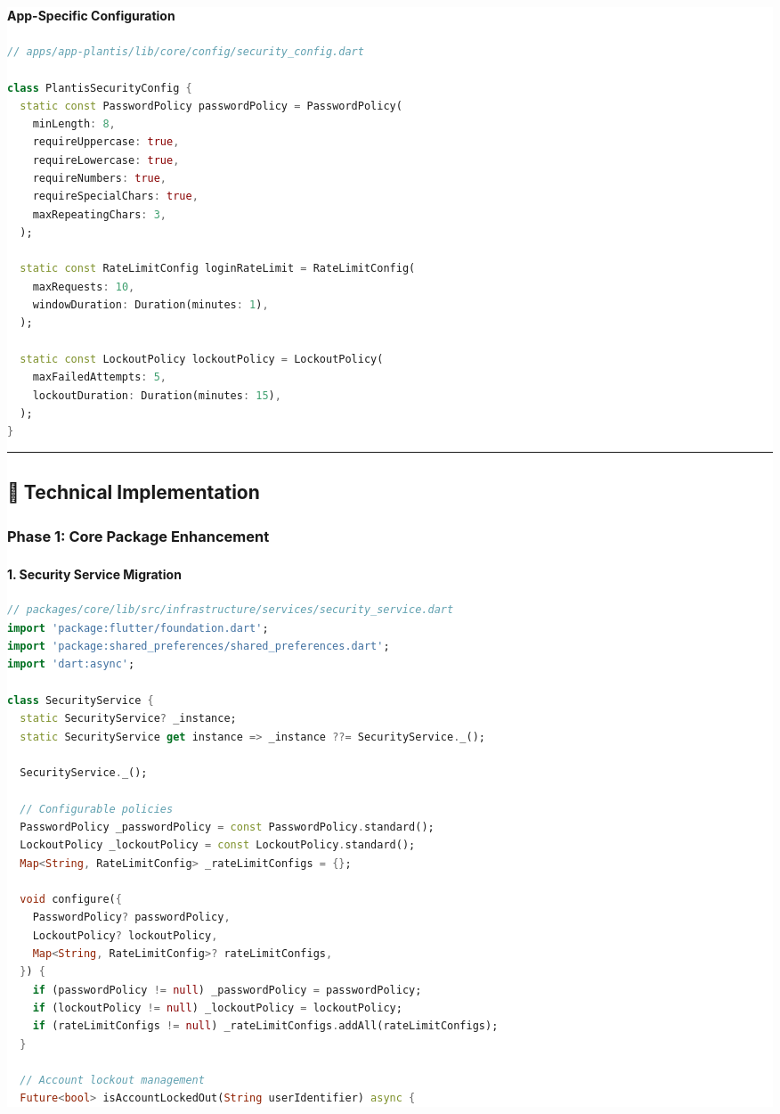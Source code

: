 #### **App-Specific Configuration**

```dart
// apps/app-plantis/lib/core/config/security_config.dart

class PlantisSecurityConfig {
  static const PasswordPolicy passwordPolicy = PasswordPolicy(
    minLength: 8,
    requireUppercase: true,
    requireLowercase: true,
    requireNumbers: true,
    requireSpecialChars: true,
    maxRepeatingChars: 3,
  );

  static const RateLimitConfig loginRateLimit = RateLimitConfig(
    maxRequests: 10,
    windowDuration: Duration(minutes: 1),
  );

  static const LockoutPolicy lockoutPolicy = LockoutPolicy(
    maxFailedAttempts: 5,
    lockoutDuration: Duration(minutes: 15),
  );
}
```

---

## 🔧 Technical Implementation

### **Phase 1: Core Package Enhancement**

#### **1. Security Service Migration**

```dart
// packages/core/lib/src/infrastructure/services/security_service.dart
import 'package:flutter/foundation.dart';
import 'package:shared_preferences/shared_preferences.dart';
import 'dart:async';

class SecurityService {
  static SecurityService? _instance;
  static SecurityService get instance => _instance ??= SecurityService._();

  SecurityService._();

  // Configurable policies
  PasswordPolicy _passwordPolicy = const PasswordPolicy.standard();
  LockoutPolicy _lockoutPolicy = const LockoutPolicy.standard();
  Map<String, RateLimitConfig> _rateLimitConfigs = {};

  void configure({
    PasswordPolicy? passwordPolicy,
    LockoutPolicy? lockoutPolicy,
    Map<String, RateLimitConfig>? rateLimitConfigs,
  }) {
    if (passwordPolicy != null) _passwordPolicy = passwordPolicy;
    if (lockoutPolicy != null) _lockoutPolicy = lockoutPolicy;
    if (rateLimitConfigs != null) _rateLimitConfigs.addAll(rateLimitConfigs);
  }

  // Account lockout management
  Future<bool> isAccountLockedOut(String userIdentifier) async {
```